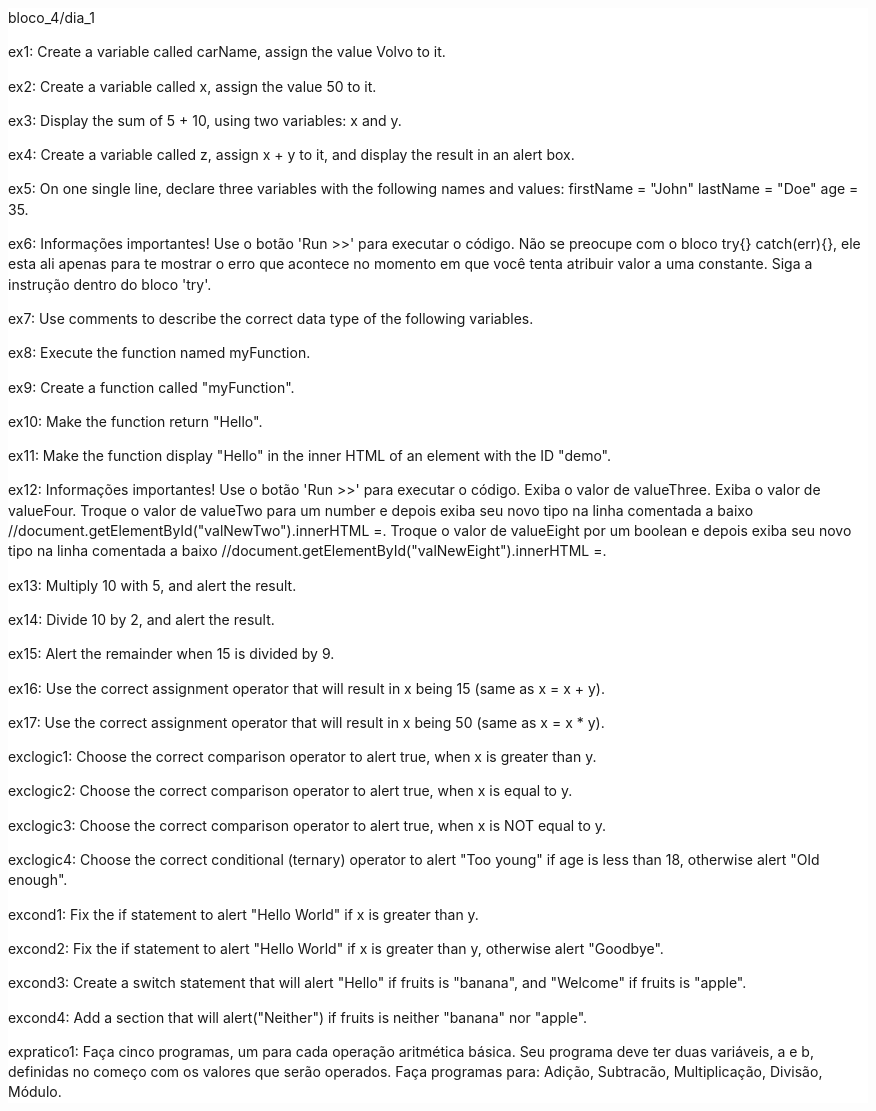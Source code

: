 bloco_4/dia_1

ex1: Create a variable called carName, assign the value Volvo to it.

ex2: Create a variable called x, assign the value 50 to it.

ex3: Display the sum of 5 + 10, using two variables: x and y.

ex4: Create a variable called z, assign x + y to it, and display the result in an alert box.

ex5: On one single line, declare three variables with the following names and values: firstName = "John" lastName = "Doe" age = 35.

ex6: Informações importantes! Use o botão 'Run >>' para executar o código. Não se preocupe com o bloco try{} catch(err){}, ele esta ali apenas para te mostrar o erro que acontece no momento em que você tenta atribuir valor a uma constante. Siga a instrução dentro do bloco 'try'.

ex7: Use comments to describe the correct data type of the following variables.

ex8: Execute the function named myFunction.

ex9: Create a function called "myFunction".

ex10: Make the function return "Hello".

ex11: Make the function display "Hello" in the inner HTML of an element with the ID "demo".

ex12: Informações importantes! Use o botão 'Run >>' para executar o código. Exiba o valor de valueThree. Exiba o valor de valueFour. Troque o valor de valueTwo para um number e depois exiba seu novo tipo na linha comentada a baixo //document.getElementById("valNewTwo").innerHTML =. Troque o valor de valueEight por um boolean e depois exiba seu novo tipo na linha comentada a baixo //document.getElementById("valNewEight").innerHTML =.

ex13: Multiply 10 with 5, and alert the result.

ex14: Divide 10 by 2, and alert the result.

ex15: Alert the remainder when 15 is divided by 9.

ex16: Use the correct assignment operator that will result in x being 15 (same as x = x + y).

ex17: Use the correct assignment operator that will result in x being 50 (same as x = x * y).

exclogic1: Choose the correct comparison operator to alert true, when x is greater than y.

exclogic2: Choose the correct comparison operator to alert true, when x is equal to y.

exclogic3: Choose the correct comparison operator to alert true, when x is NOT equal to y.

exclogic4: Choose the correct conditional (ternary) operator to alert "Too young" if age is less than 18, otherwise alert "Old enough".

excond1: Fix the if statement to alert "Hello World" if x is greater than y.

excond2: Fix the if statement to alert "Hello World" if x is greater than y, otherwise alert "Goodbye".

excond3: Create a switch statement that will alert "Hello" if fruits is "banana", and "Welcome" if fruits is "apple".

excond4: Add a section that will alert("Neither") if fruits is neither "banana" nor "apple".

expratico1: Faça cinco programas, um para cada operação aritmética básica. Seu programa deve ter duas variáveis, a e b, definidas no começo com os valores que serão operados. Faça programas para: Adição, Subtracão, Multiplicação, Divisão, Módulo.
